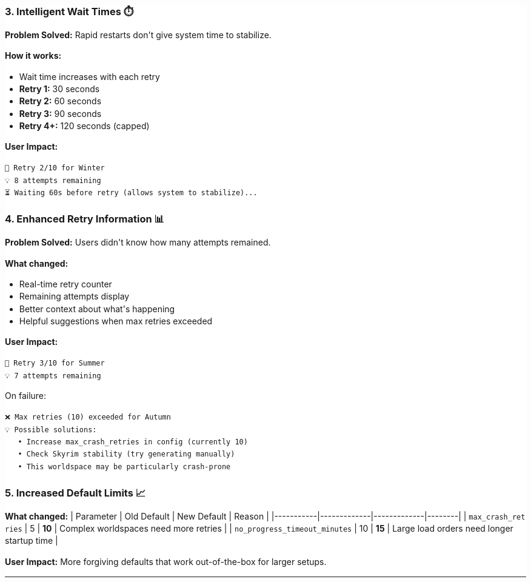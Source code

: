 ### 3. **Intelligent Wait Times** ⏱️

**Problem Solved:** Rapid restarts don't give system time to stabilize.

**How it works:**
- Wait time increases with each retry
- **Retry 1:** 30 seconds
- **Retry 2:** 60 seconds
- **Retry 3:** 90 seconds  
- **Retry 4+:** 120 seconds (capped)

**User Impact:**
```
🔄 Retry 2/10 for Winter
💡 8 attempts remaining
⏳ Waiting 60s before retry (allows system to stabilize)...
```

### 4. **Enhanced Retry Information** 📊

**Problem Solved:** Users didn't know how many attempts remained.

**What changed:**
- Real-time retry counter
- Remaining attempts display
- Better context about what's happening
- Helpful suggestions when max retries exceeded

**User Impact:**
```
🔄 Retry 3/10 for Summer
💡 7 attempts remaining
```

On failure:
```
❌ Max retries (10) exceeded for Autumn
💡 Possible solutions:
   • Increase max_crash_retries in config (currently 10)
   • Check Skyrim stability (try generating manually)
   • This worldspace may be particularly crash-prone
```

### 5. **Increased Default Limits** 📈

**What changed:**
| Parameter | Old Default | New Default | Reason |
|-----------|-------------|-------------|--------|
| `max_crash_retries` | 5 | **10** | Complex worldspaces need more retries |
| `no_progress_timeout_minutes` | 10 | **15** | Large load orders need longer startup time |

**User Impact:** More forgiving defaults that work out-of-the-box for larger setups.

---
